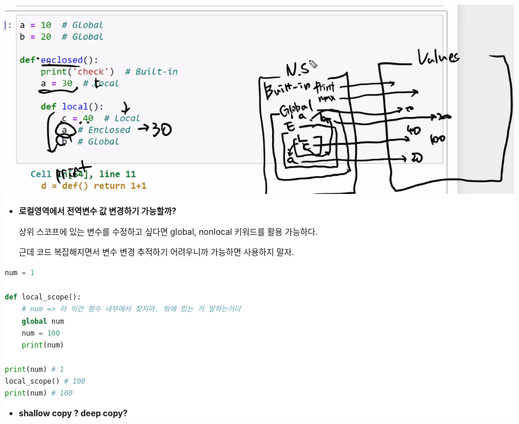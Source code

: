 ![image-20221220152311531](https://github.com/choe-yujin/TIL/blob/master/python/06.python-basic-function2.assets/image-20221220152311531.png)





- **로컬영역에서 전역변수 값 변경하기 가능할까?**

  상위 스코프에 있는 변수를 수정하고 싶다면 global, nonlocal 키워드를 활용 가능하다.

  근데 코드 복잡해지면서 변수 변경 추적하기 어려우니까 가능하면 사용하지 말자.

```python
num = 1

def local_scope():
    # num => 야 이건 함수 내부에서 찾지마. 밖에 있는 거 말하는거다
    global num
    num = 100
    print(num)

print(num) # 1
local_scope() # 100
print(num) # 100
```



- **shallow copy ? deep copy?**
